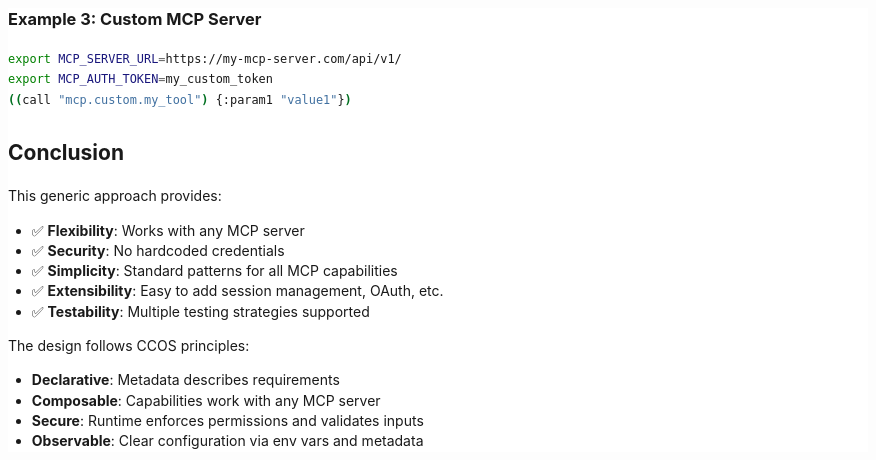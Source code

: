 ### Example 3: Custom MCP Server
```bash
export MCP_SERVER_URL=https://my-mcp-server.com/api/v1/
export MCP_AUTH_TOKEN=my_custom_token
((call "mcp.custom.my_tool") {:param1 "value1"})
```

## Conclusion

This generic approach provides:
- ✅ **Flexibility**: Works with any MCP server
- ✅ **Security**: No hardcoded credentials
- ✅ **Simplicity**: Standard patterns for all MCP capabilities
- ✅ **Extensibility**: Easy to add session management, OAuth, etc.
- ✅ **Testability**: Multiple testing strategies supported

The design follows CCOS principles:
- **Declarative**: Metadata describes requirements
- **Composable**: Capabilities work with any MCP server
- **Secure**: Runtime enforces permissions and validates inputs
- **Observable**: Clear configuration via env vars and metadata

